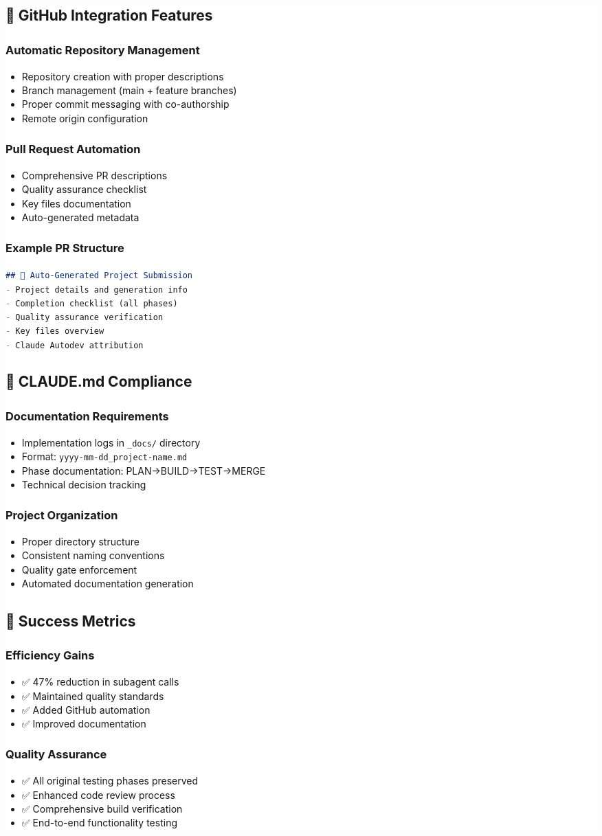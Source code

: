 ## 🔄 GitHub Integration Features

### Automatic Repository Management
- Repository creation with proper descriptions
- Branch management (main + feature branches)
- Proper commit messaging with co-authorship
- Remote origin configuration

### Pull Request Automation
- Comprehensive PR descriptions
- Quality assurance checklist
- Key files documentation
- Auto-generated metadata

### Example PR Structure
```markdown
## 🤖 Auto-Generated Project Submission
- Project details and generation info
- Completion checklist (all phases)
- Quality assurance verification
- Key files overview
- Claude Autodev attribution
```

## 📂 CLAUDE.md Compliance

### Documentation Requirements
- Implementation logs in `_docs/` directory
- Format: `yyyy-mm-dd_project-name.md`
- Phase documentation: PLAN→BUILD→TEST→MERGE
- Technical decision tracking

### Project Organization
- Proper directory structure
- Consistent naming conventions
- Quality gate enforcement
- Automated documentation generation

## 🎯 Success Metrics

### Efficiency Gains
- ✅ 47% reduction in subagent calls
- ✅ Maintained quality standards
- ✅ Added GitHub automation
- ✅ Improved documentation

### Quality Assurance
- ✅ All original testing phases preserved
- ✅ Enhanced code review process
- ✅ Comprehensive build verification
- ✅ End-to-end functionality testing
